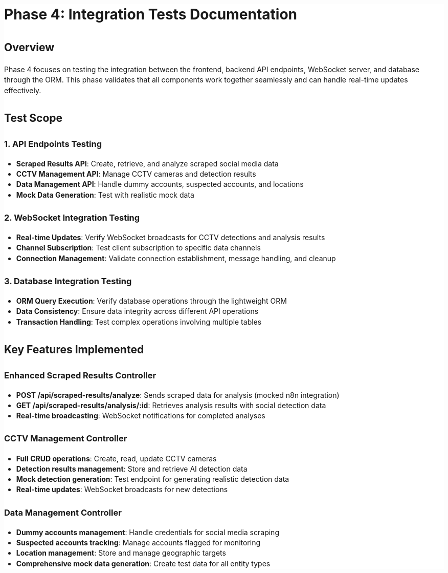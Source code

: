 # Phase 4: Integration Tests Documentation

## Overview

Phase 4 focuses on testing the integration between the frontend, backend API endpoints, WebSocket server, and database through the ORM. This phase validates that all components work together seamlessly and can handle real-time updates effectively.

## Test Scope

### 1. API Endpoints Testing

- **Scraped Results API**: Create, retrieve, and analyze scraped social media data
- **CCTV Management API**: Manage CCTV cameras and detection results
- **Data Management API**: Handle dummy accounts, suspected accounts, and locations
- **Mock Data Generation**: Test with realistic mock data

### 2. WebSocket Integration Testing

- **Real-time Updates**: Verify WebSocket broadcasts for CCTV detections and analysis results
- **Channel Subscription**: Test client subscription to specific data channels
- **Connection Management**: Validate connection establishment, message handling, and cleanup

### 3. Database Integration Testing

- **ORM Query Execution**: Verify database operations through the lightweight ORM
- **Data Consistency**: Ensure data integrity across different API operations
- **Transaction Handling**: Test complex operations involving multiple tables

## Key Features Implemented

### Enhanced Scraped Results Controller

- **POST /api/scraped-results/analyze**: Sends scraped data for analysis (mocked n8n integration)
- **GET /api/scraped-results/analysis/:id**: Retrieves analysis results with social detection data
- **Real-time broadcasting**: WebSocket notifications for completed analyses

### CCTV Management Controller

- **Full CRUD operations**: Create, read, update CCTV cameras
- **Detection results management**: Store and retrieve AI detection data
- **Mock detection generation**: Test endpoint for generating realistic detection data
- **Real-time updates**: WebSocket broadcasts for new detections

### Data Management Controller

- **Dummy accounts management**: Handle credentials for social media scraping
- **Suspected accounts tracking**: Manage accounts flagged for monitoring
- **Location management**: Store and manage geographic targets
- **Comprehensive mock data generation**: Create test data for all entity types
